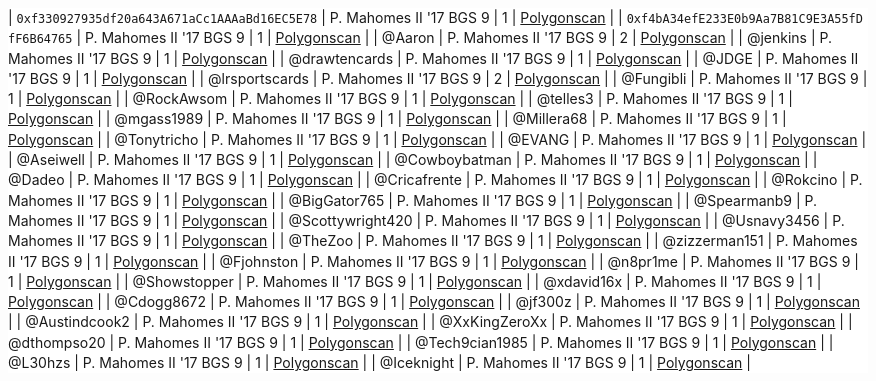| `0xf330927935df20a643A671aCc1AAAaBd16EC5E78` | P. Mahomes II '17 BGS 9 | 1 | [Polygonscan](https://polygonscan.com/tx/0x9dd254d84ac94e19517e35e923c8e07f62b388180969236bf6839ecb3cf3fda4) |
| `0xf4bA34efE233E0b9Aa7B81C9E3A55fDfF6B64765` | P. Mahomes II '17 BGS 9 | 1 | [Polygonscan](https://polygonscan.com/tx/0x107cec031afbc9c4c7bd81f513fcd6d6af3a1d712998e9594fd78ed6813fb68e) |
| @Aaron | P. Mahomes II '17 BGS 9 | 2 | [Polygonscan](https://polygonscan.com/tx/0x8c6cfff227ba47a55007adfcc3b55cd366191e203968c1e39be51f322dd4caef) |
| @jenkins | P. Mahomes II '17 BGS 9 | 1 | [Polygonscan](https://polygonscan.com/tx/0xf4f0cc5096425ee9f841c2c21d4dce2e7e3c46b232f42adc9d362ea94a4a35d5) |
| @drawtencards | P. Mahomes II '17 BGS 9 | 1 | [Polygonscan](https://polygonscan.com/tx/0x25cf23777161f3fc639bdfe4812e71a4f30e84ded5e332adc8b410cad347884f) |
| @JDGE | P. Mahomes II '17 BGS 9 | 1 | [Polygonscan](https://polygonscan.com/tx/0x582b770b7d5c3c982a33fe1caa08625dbb83d8ca57399bfa1824444d763068b7) |
| @lrsportscards | P. Mahomes II '17 BGS 9 | 2 | [Polygonscan](https://polygonscan.com/tx/0x8254ee4ff784a545739c5bbe01d43426139e68af8b236fa0d6b14ddb5f0c96fa) |
| @Fungibli | P. Mahomes II '17 BGS 9 | 1 | [Polygonscan](https://polygonscan.com/tx/0x1d4b8a8689c07ffc777f8b15ee8c8c7b2241567f573b16890105dc5b2c3f2a6c) |
| @RockAwsom | P. Mahomes II '17 BGS 9 | 1 | [Polygonscan](https://polygonscan.com/tx/0x51ed370f86f9039eb6dc748f4250e9521d1dd90dbf98173b83ebf3d31e0b703a) |
| @telles3 | P. Mahomes II '17 BGS 9 | 1 | [Polygonscan](https://polygonscan.com/tx/0xf4bc0b6fb3b69a5677fdd3a888eada2bccf31701531231afb9014811870fe336) |
| @mgass1989 | P. Mahomes II '17 BGS 9 | 1 | [Polygonscan](https://polygonscan.com/tx/0xab62ad5f3f62abf34b563ece077702cc13f0c2b87eafa01d8869d26c4ce6593e) |
| @Millera68 | P. Mahomes II '17 BGS 9 | 1 | [Polygonscan](https://polygonscan.com/tx/0x3405b4a9524d7c3a8f14f99ba4c2cf7cb5f896fd928efd2b7eec6b393fb5e269) |
| @Tonytricho | P. Mahomes II '17 BGS 9 | 1 | [Polygonscan](https://polygonscan.com/tx/0x25209ae8f01954a245e302e19dbf4b4eaf420c2ca6cf4a76594871d334fc0af8) |
| @EVANG | P. Mahomes II '17 BGS 9 | 1 | [Polygonscan](https://polygonscan.com/tx/0x29e38336bf3728c5d427efdf0785ca3a7db31600aff860334b7f16864b5c5c7d) |
| @Aseiwell | P. Mahomes II '17 BGS 9 | 1 | [Polygonscan](https://polygonscan.com/tx/0xcff075da503fcb5be8c027537e45481873f53d5e20da12a0354b932d823874ba) |
| @Cowboybatman | P. Mahomes II '17 BGS 9 | 1 | [Polygonscan](https://polygonscan.com/tx/0xaedfb2e4ff76af84ed07df57e27c4ac8319a24cb163c6d687063de50a2fc7288) |
| @Dadeo | P. Mahomes II '17 BGS 9 | 1 | [Polygonscan](https://polygonscan.com/tx/0x72ea9a8d6b2336b69d826a847d33a6aa5f30e25168bd6d8cdbc06b9e4e4c2909) |
| @Cricafrente | P. Mahomes II '17 BGS 9 | 1 | [Polygonscan](https://polygonscan.com/tx/0x63106266bad6a9a7979e5b5bdd4fd8bf1ffd85a77600a842b98dbd105305130a) |
| @Rokcino | P. Mahomes II '17 BGS 9 | 1 | [Polygonscan](https://polygonscan.com/tx/0x51929931e2ffa2329b879dde346f789f330dfe480b503917b510755727b7395a) |
| @BigGator765 | P. Mahomes II '17 BGS 9 | 1 | [Polygonscan](https://polygonscan.com/tx/0xaab80b4cd477563cd715d8cd7ca6d8fce27e335a60cb600689ee27bcc9c2d680) |
| @Spearmanb9 | P. Mahomes II '17 BGS 9 | 1 | [Polygonscan](https://polygonscan.com/tx/0xf8fd05581b438caeabb9d4309807345edb3315b7797b2f197ef59ca91d1ea8b8) |
| @Scottywright420 | P. Mahomes II '17 BGS 9 | 1 | [Polygonscan](https://polygonscan.com/tx/0xea0fc016a082c3d324cec53b7b1c72436f98bd4b8bb9a4eec8a58664a02ac2ff) |
| @Usnavy3456 | P. Mahomes II '17 BGS 9 | 1 | [Polygonscan](https://polygonscan.com/tx/0x352480efa04dbbd4348410a131a97c345ed51b25c2db2761f737b77789829e87) |
| @TheZoo | P. Mahomes II '17 BGS 9 | 1 | [Polygonscan](https://polygonscan.com/tx/0xfb3a347a166aada3240bbb9b24e5fd1bd9a8fac0ad12b24230872437706aa1c9) |
| @zizzerman151 | P. Mahomes II '17 BGS 9 | 1 | [Polygonscan](https://polygonscan.com/tx/0x751632284737b78dcefa82dcc07c24c7b540b8f5beee6583e5305401845e447c) |
| @Fjohnston | P. Mahomes II '17 BGS 9 | 1 | [Polygonscan](https://polygonscan.com/tx/0x03ca7a0e8f7bd2d1a046014cee8e7b4f2afe512dc038fa45f3b2e0f86b43587a) |
| @n8pr1me | P. Mahomes II '17 BGS 9 | 1 | [Polygonscan](https://polygonscan.com/tx/0x0d7f185b02d0806b591c8169fb2efa5960172be86d4817ca93a582f351fe5a67) |
| @Showstopper | P. Mahomes II '17 BGS 9 | 1 | [Polygonscan](https://polygonscan.com/tx/0x8ff8f59e002fd17671c64062b2729ee732b8736128a6c2d1f956fc644a532384) |
| @xdavid16x | P. Mahomes II '17 BGS 9 | 1 | [Polygonscan](https://polygonscan.com/tx/0x1b1291b029c395efa88760be5df866268c5b5cb80a07ea572108ff350d9c2e62) |
| @Cdogg8672 | P. Mahomes II '17 BGS 9 | 1 | [Polygonscan](https://polygonscan.com/tx/0xd30f85bdcb07a2b2221b8ccf592a27f0ccad0f6f6bbda229ef7ef0ceb550c7f0) |
| @jf300z | P. Mahomes II '17 BGS 9 | 1 | [Polygonscan](https://polygonscan.com/tx/0x207fd11568d9c7cca54c83830e092456b6093f4168d17b16ee976ce5fd38beab) |
| @Austindcook2 | P. Mahomes II '17 BGS 9 | 1 | [Polygonscan](https://polygonscan.com/tx/0x367cd8485259c1f8ac86408faf63044e47eb21dd9041b3865520c1cd950d63c5) |
| @XxKingZeroXx | P. Mahomes II '17 BGS 9 | 1 | [Polygonscan](https://polygonscan.com/tx/0x3fa1cf4094dbeb97171deb9461428c9fa3aa50ce5cafb1963d219b47ec334d96) |
| @dthompso20 | P. Mahomes II '17 BGS 9 | 1 | [Polygonscan](https://polygonscan.com/tx/0xb2502b71658ffe2498757f907b15ec3f538a4b6297171c11ddb774dcd5f824da) |
| @Tech9cian1985 | P. Mahomes II '17 BGS 9 | 1 | [Polygonscan](https://polygonscan.com/tx/0xdbf69dc0375069fbe7e117807520d0f9ef3d2f6bd06583efab20b8c4d818cab0) |
| @L30hzs | P. Mahomes II '17 BGS 9 | 1 | [Polygonscan](https://polygonscan.com/tx/0xad2becbb5d26458948d55151f7ee2a99ccb08224849a743779579f07618e2d66) |
| @Iceknight | P. Mahomes II '17 BGS 9 | 1 | [Polygonscan](https://polygonscan.com/tx/0xdb976f75af42482e48f239a9cd14f890a8c46644e8595da1c3c9c7cc657f4611) |